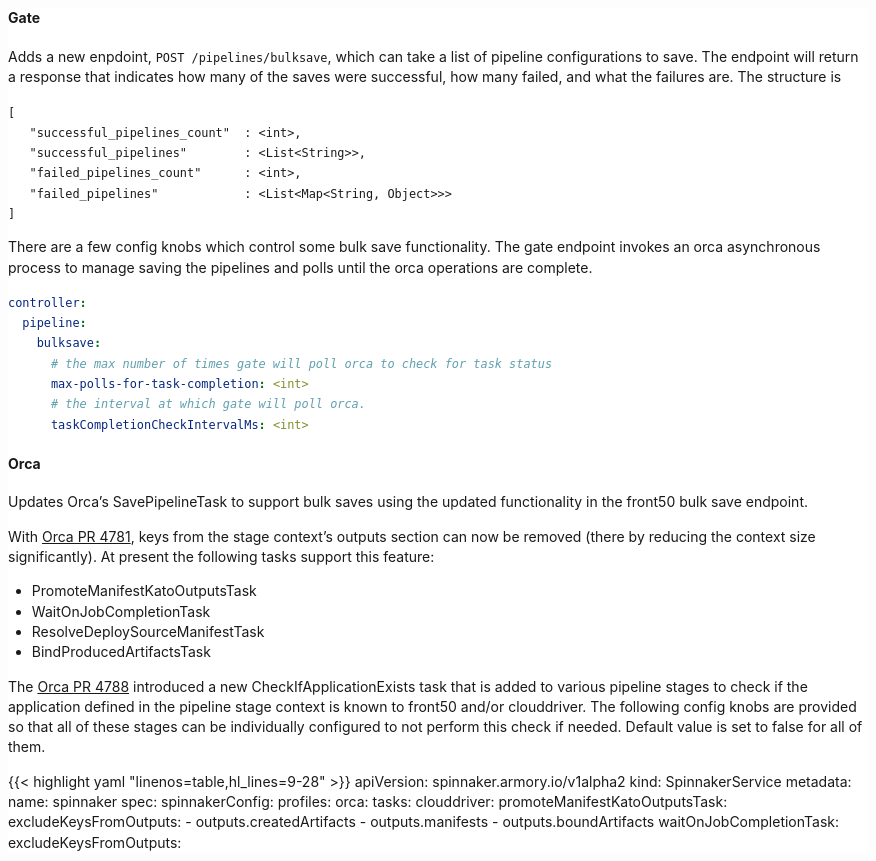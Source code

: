 #### Gate

Adds a new enpdoint, `POST /pipelines/bulksave`, which can take a list of pipeline configurations to save. The endpoint will return a response that indicates how many of the saves were successful, how many failed, and what the failures are. The structure is

```
[
   "successful_pipelines_count"  : <int>,
   "successful_pipelines"        : <List<String>>,
   "failed_pipelines_count"      : <int>,
   "failed_pipelines"            : <List<Map<String, Object>>>
]
```

There are a few config knobs which control some bulk save functionality. The gate endpoint invokes an orca asynchronous process to manage saving the pipelines and polls until the orca operations are complete.

```yaml
controller:
  pipeline:
    bulksave:
      # the max number of times gate will poll orca to check for task status
      max-polls-for-task-completion: <int>
      # the interval at which gate will poll orca.
      taskCompletionCheckIntervalMs: <int>
```

#### Orca

Updates Orca’s SavePipelineTask to support bulk saves using the updated functionality in the front50 bulk save endpoint.

With [Orca PR 4781](https://github.com/spinnaker/orca/pull/4781), keys from the stage context’s outputs section can now be removed (there by reducing the context size significantly). At present the following tasks support this feature:

* PromoteManifestKatoOutputsTask
* WaitOnJobCompletionTask
* ResolveDeploySourceManifestTask
* BindProducedArtifactsTask


The [Orca PR 4788](https://github.com/spinnaker/orca/pull/4788) introduced a new CheckIfApplicationExists task that is added to various pipeline stages to check if the application defined in the pipeline stage context is known to front50 and/or clouddriver. The following config knobs are provided so that all of these stages can be individually configured to not perform this check if needed. Default value is set to false for all of them.

{{< highlight yaml "linenos=table,hl_lines=9-28" >}}
apiVersion: spinnaker.armory.io/v1alpha2
kind: SpinnakerService
metadata:
  name: spinnaker
spec:
  spinnakerConfig:
    profiles:
      orca:
        tasks:
          clouddriver:
            promoteManifestKatoOutputsTask:
              excludeKeysFromOutputs:
              - outputs.createdArtifacts
              - outputs.manifests
              - outputs.boundArtifacts
            waitOnJobCompletionTask:
              excludeKeysFromOutputs: